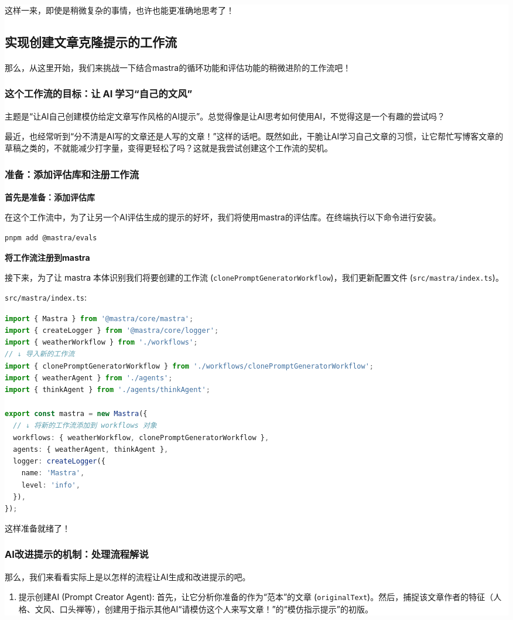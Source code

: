 这样一来，即使是稍微复杂的事情，也许也能更准确地思考了！

## 实现创建文章克隆提示的工作流

那么，从这里开始，我们来挑战一下结合mastra的循环功能和评估功能的稍微进阶的工作流吧！

### 这个工作流的目标：让 AI 学习“自己的文风”

主题是“让AI自己创建模仿给定文章写作风格的AI提示”。总觉得像是让AI思考如何使用AI，不觉得这是一个有趣的尝试吗？

最近，也经常听到“分不清是AI写的文章还是人写的文章！”这样的话吧。既然如此，干脆让AI学习自己文章的习惯，让它帮忙写博客文章的草稿之类的，不就能减少打字量，变得更轻松了吗？这就是我尝试创建这个工作流的契机。

### 准备：添加评估库和注册工作流

**首先是准备：添加评估库**

在这个工作流中，为了让另一个AI评估生成的提示的好坏，我们将使用mastra的评估库。在终端执行以下命令进行安装。

```batch
pnpm add @mastra/evals
```

**将工作流注册到mastra**

接下来，为了让 mastra 本体识别我们将要创建的工作流 (`clonePromptGeneratorWorkflow`)，我们更新配置文件 (`src/mastra/index.ts`)。

`src/mastra/index.ts`:
```ts
import { Mastra } from '@mastra/core/mastra';
import { createLogger } from '@mastra/core/logger';
import { weatherWorkflow } from './workflows';
// ↓ 导入新的工作流
import { clonePromptGeneratorWorkflow } from './workflows/clonePromptGeneratorWorkflow';
import { weatherAgent } from './agents';
import { thinkAgent } from './agents/thinkAgent';

export const mastra = new Mastra({
  // ↓ 将新的工作流添加到 workflows 对象
  workflows: { weatherWorkflow, clonePromptGeneratorWorkflow },
  agents: { weatherAgent, thinkAgent },
  logger: createLogger({
    name: 'Mastra',
    level: 'info',
  }),
});
```

这样准备就绪了！

### AI改进提示的机制：处理流程解说

那么，我们来看看实际上是以怎样的流程让AI生成和改进提示的吧。

1.  提示创建AI (Prompt Creator Agent):
    首先，让它分析你准备的作为“范本”的文章 (`originalText`)。然后，捕捉该文章作者的特征（人格、文风、口头禅等），创建用于指示其他AI“请模仿这个人来写文章！”的“模仿指示提示”的初版。
